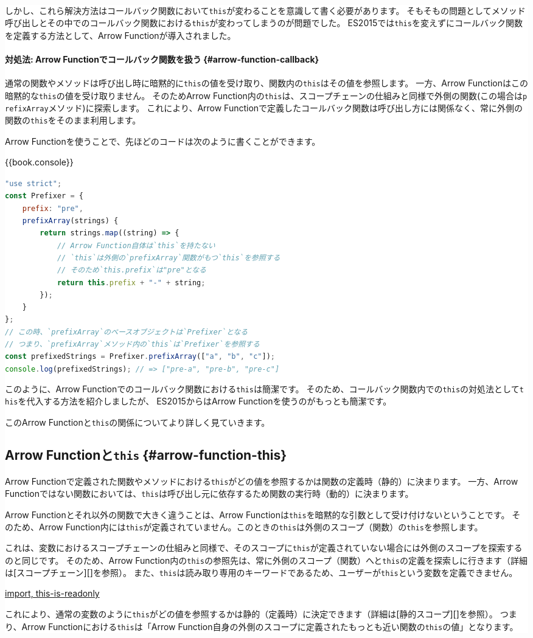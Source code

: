 しかし、これら解決方法はコールバック関数において`this`が変わることを意識して書く必要があります。
そもそもの問題としてメソッド呼び出しとその中でのコールバック関数における`this`が変わってしまうのが問題でした。
ES2015では`this`を変えずにコールバック関数を定義する方法として、Arrow Functionが導入されました。

#### 対処法: Arrow Functionでコールバック関数を扱う {#arrow-function-callback}

通常の関数やメソッドは呼び出し時に暗黙的に`this`の値を受け取り、関数内の`this`はその値を参照します。
一方、Arrow Functionはこの暗黙的な`this`の値を受け取りません。
そのためArrow Function内の`this`は、スコープチェーンの仕組みと同様で外側の関数(この場合は`prefixArray`メソッド)に探索します。
これにより、Arrow Functionで定義したコールバック関数は呼び出し方には関係なく、常に外側の関数の`this`をそのまま利用します。

Arrow Functionを使うことで、先ほどのコードは次のように書くことができます。

{{book.console}}
```js
"use strict";
const Prefixer = {
    prefix: "pre",
    prefixArray(strings) {
        return strings.map((string) => {
            // Arrow Function自体は`this`を持たない
            // `this`は外側の`prefixArray`関数がもつ`this`を参照する
            // そのため`this.prefix`は"pre"となる
            return this.prefix + "-" + string;
        });
    }
};
// この時、`prefixArray`のベースオブジェクトは`Prefixer`となる
// つまり、`prefixArray`メソッド内の`this`は`Prefixer`を参照する
const prefixedStrings = Prefixer.prefixArray(["a", "b", "c"]);
console.log(prefixedStrings); // => ["pre-a", "pre-b", "pre-c"]
```

このように、Arrow Functionでのコールバック関数における`this`は簡潔です。
そのため、コールバック関数内での`this`の対処法として`this`を代入する方法を紹介しましたが、
ES2015からはArrow Functionを使うのがもっとも簡潔です。

このArrow Functionと`this`の関係についてより詳しく見ていきます。

## Arrow Functionと`this` {#arrow-function-this}

Arrow Functionで定義された関数やメソッドにおける`this`がどの値を参照するかは関数の定義時（静的）に決まります。
一方、Arrow Functionではない関数においては、`this`は呼び出し元に依存するため関数の実行時（動的）に決まります。

Arrow Functionとそれ以外の関数で大きく違うことは、Arrow Functionは`this`を暗黙的な引数として受け付けないということです。
そのため、Arrow Function内には`this`が定義されていません。このときの`this`は外側のスコープ（関数）の`this`を参照します。

これは、変数におけるスコープチェーンの仕組みと同様で、そのスコープに`this`が定義されていない場合には外側のスコープを探索するのと同じです。
そのため、Arrow Function内の`this`の参照先は、常に外側のスコープ（関数）へと`this`の定義を探索しに行きます（詳細は[スコープチェーン][]を参照）。
また、`this`は読み取り専用のキーワードであるため、ユーザーが`this`という変数を定義できません。

[import, this-is-readonly](./src/this-is-readonly-invalid.js)

これにより、通常の変数のように`this`がどの値を参照するかは静的（定義時）に決定できます（詳細は[静的スコープ][]を参照）。
つまり、Arrow Functionにおける`this`は「Arrow Function自身の外側のスコープに定義されたもっとも近い関数の`this`の値」となります。


[^awbjs]: ES 2015の仕様編集者であるAllen Wirfs-Brock‏氏もただの関数においては`this`を使うべきではないと述べている。<https://twitter.com/awbjs/status/938272440085446657>;
[JavaScriptとは]: ../introduction/README.md
[関数と宣言]: ../function-declaration/README.md
[関数とスコープ]: ../function-scope/README.md
[スコープチェーン]: ../function-scope/README.md##scope-chain}
[静的スコープ]: ../function-scope/README.md#static-scope
[動的スコープ]: ../function-scope/README.md#dynamic-scope
[What is `this` value in JavaScript？]: https://azu.github.io/what-is-this/  "What is `this` value in JavaScript?"